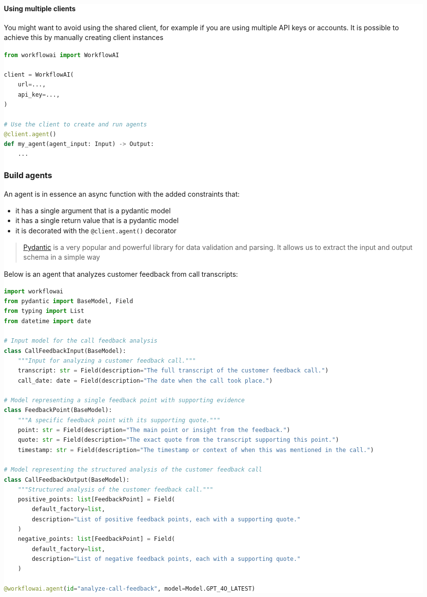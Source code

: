 #### Using multiple clients

You might want to avoid using the shared client, for example if you are using multiple API keys or accounts.
It is possible to achieve this by manually creating client instances

```python
from workflowai import WorkflowAI

client = WorkflowAI(
    url=...,
    api_key=...,
)

# Use the client to create and run agents
@client.agent()
def my_agent(agent_input: Input) -> Output:
    ...
```

### Build agents

An agent is in essence an async function with the added constraints that:

- it has a single argument that is a pydantic model
- it has a single return value that is a pydantic model
- it is decorated with the `@client.agent()` decorator

> [Pydantic](https://docs.pydantic.dev/latest/) is a very popular and powerful library for data validation and
> parsing. It allows us to extract the input and output schema in a simple way

Below is an agent that analyzes customer feedback from call transcripts:

```python
import workflowai
from pydantic import BaseModel, Field
from typing import List
from datetime import date

# Input model for the call feedback analysis
class CallFeedbackInput(BaseModel):
    """Input for analyzing a customer feedback call."""
    transcript: str = Field(description="The full transcript of the customer feedback call.")
    call_date: date = Field(description="The date when the call took place.")

# Model representing a single feedback point with supporting evidence
class FeedbackPoint(BaseModel):
    """A specific feedback point with its supporting quote."""
    point: str = Field(description="The main point or insight from the feedback.")
    quote: str = Field(description="The exact quote from the transcript supporting this point.")
    timestamp: str = Field(description="The timestamp or context of when this was mentioned in the call.")

# Model representing the structured analysis of the customer feedback call
class CallFeedbackOutput(BaseModel):
    """Structured analysis of the customer feedback call."""
    positive_points: list[FeedbackPoint] = Field(
        default_factory=list,
        description="List of positive feedback points, each with a supporting quote."
    )
    negative_points: list[FeedbackPoint] = Field(
        default_factory=list,
        description="List of negative feedback points, each with a supporting quote."
    )

@workflowai.agent(id="analyze-call-feedback", model=Model.GPT_4O_LATEST)
```